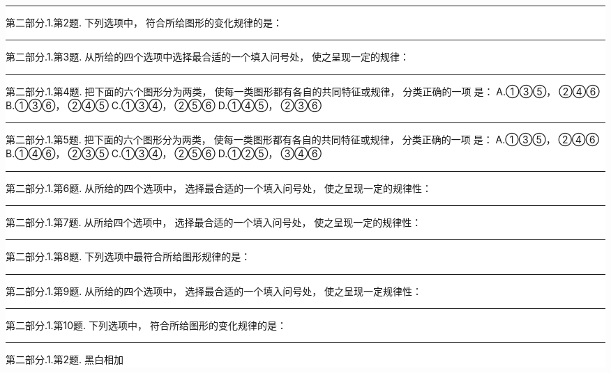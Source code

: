 
---
第二部分.1.第2题.
下列选项中，  符合所给图形的变化规律的是：


---
第二部分.1.第3题.
从所给的四个选项中选择最合适的一个填入问号处，  使之呈现一定的规律：


---
第二部分.1.第4题.
把下面的六个图形分为两类， 使每一类图形都有各自的共同特征或规律， 分类正确的一项
是：
A.①③⑤，  ②④⑥
B.①③⑥，  ②④⑤
C.①③④，  ②⑤⑥
D.①④⑤，  ②③⑥


---
第二部分.1.第5题.
把下面的六个图形分为两类， 使每一类图形都有各自的共同特征或规律， 分类正确的一项
是：
A.①③⑤，  ②④⑥
B.①④⑥，  ②③⑤
C.①③④，  ②⑤⑥
D.①②⑤，  ③④⑥


---
第二部分.1.第6题.
从所给的四个选项中，  选择最合适的一个填入问号处，  使之呈现一定的规律性：


---
第二部分.1.第7题.
从所给四个选项中，  选择最合适的一个填入问号处，  使之呈现一定的规律性：


---
第二部分.1.第8题.
下列选项中最符合所给图形规律的是：


---
第二部分.1.第9题.
从所给的四个选项中，  选择最合适的一个填入问号处，  使之呈现一定规律性：


---
第二部分.1.第10题.
下列选项中，  符合所给图形的变化规律的是：


---
第二部分.1.第2题.
黑白相加

